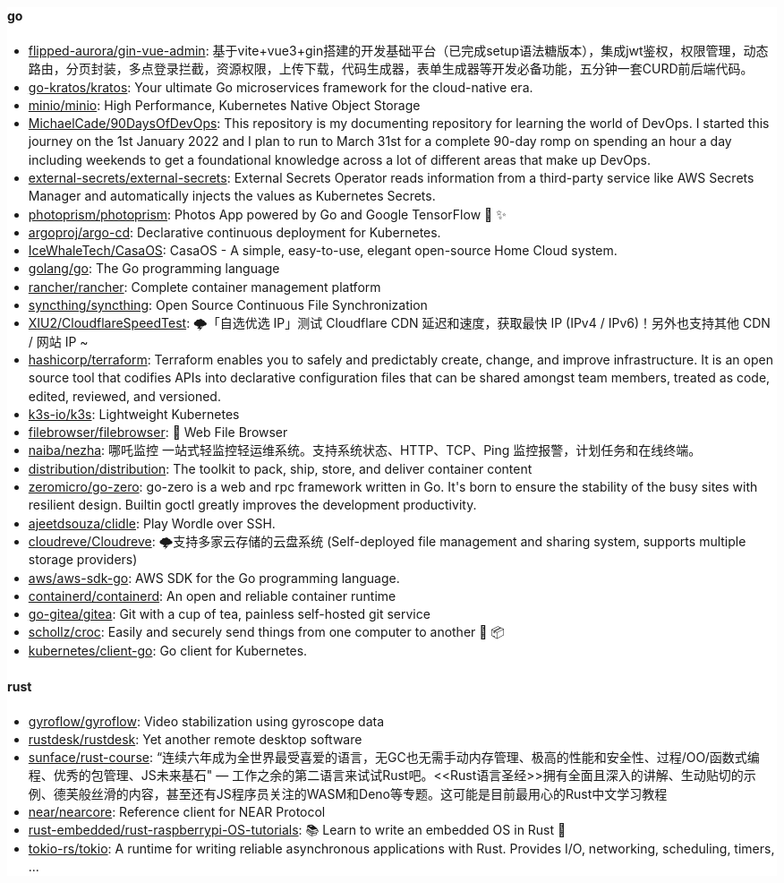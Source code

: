 #### go
* [flipped-aurora/gin-vue-admin](https://github.com/flipped-aurora/gin-vue-admin): 基于vite+vue3+gin搭建的开发基础平台（已完成setup语法糖版本），集成jwt鉴权，权限管理，动态路由，分页封装，多点登录拦截，资源权限，上传下载，代码生成器，表单生成器等开发必备功能，五分钟一套CURD前后端代码。
* [go-kratos/kratos](https://github.com/go-kratos/kratos): Your ultimate Go microservices framework for the cloud-native era.
* [minio/minio](https://github.com/minio/minio): High Performance, Kubernetes Native Object Storage
* [MichaelCade/90DaysOfDevOps](https://github.com/MichaelCade/90DaysOfDevOps): This repository is my documenting repository for learning the world of DevOps. I started this journey on the 1st January 2022 and I plan to run to March 31st for a complete 90-day romp on spending an hour a day including weekends to get a foundational knowledge across a lot of different areas that make up DevOps.
* [external-secrets/external-secrets](https://github.com/external-secrets/external-secrets): External Secrets Operator reads information from a third-party service like AWS Secrets Manager and automatically injects the values as Kubernetes Secrets.
* [photoprism/photoprism](https://github.com/photoprism/photoprism): Photos App powered by Go and Google TensorFlow 🌈 ✨
* [argoproj/argo-cd](https://github.com/argoproj/argo-cd): Declarative continuous deployment for Kubernetes.
* [IceWhaleTech/CasaOS](https://github.com/IceWhaleTech/CasaOS): CasaOS - A simple, easy-to-use, elegant open-source Home Cloud system.
* [golang/go](https://github.com/golang/go): The Go programming language
* [rancher/rancher](https://github.com/rancher/rancher): Complete container management platform
* [syncthing/syncthing](https://github.com/syncthing/syncthing): Open Source Continuous File Synchronization
* [XIU2/CloudflareSpeedTest](https://github.com/XIU2/CloudflareSpeedTest): 🌩「自选优选 IP」测试 Cloudflare CDN 延迟和速度，获取最快 IP (IPv4 / IPv6)！另外也支持其他 CDN / 网站 IP ~
* [hashicorp/terraform](https://github.com/hashicorp/terraform): Terraform enables you to safely and predictably create, change, and improve infrastructure. It is an open source tool that codifies APIs into declarative configuration files that can be shared amongst team members, treated as code, edited, reviewed, and versioned.
* [k3s-io/k3s](https://github.com/k3s-io/k3s): Lightweight Kubernetes
* [filebrowser/filebrowser](https://github.com/filebrowser/filebrowser): 📂 Web File Browser
* [naiba/nezha](https://github.com/naiba/nezha): 哪吒监控 一站式轻监控轻运维系统。支持系统状态、HTTP、TCP、Ping 监控报警，计划任务和在线终端。
* [distribution/distribution](https://github.com/distribution/distribution): The toolkit to pack, ship, store, and deliver container content
* [zeromicro/go-zero](https://github.com/zeromicro/go-zero): go-zero is a web and rpc framework written in Go. It's born to ensure the stability of the busy sites with resilient design. Builtin goctl greatly improves the development productivity.
* [ajeetdsouza/clidle](https://github.com/ajeetdsouza/clidle): Play Wordle over SSH.
* [cloudreve/Cloudreve](https://github.com/cloudreve/Cloudreve): 🌩支持多家云存储的云盘系统 (Self-deployed file management and sharing system, supports multiple storage providers)
* [aws/aws-sdk-go](https://github.com/aws/aws-sdk-go): AWS SDK for the Go programming language.
* [containerd/containerd](https://github.com/containerd/containerd): An open and reliable container runtime
* [go-gitea/gitea](https://github.com/go-gitea/gitea): Git with a cup of tea, painless self-hosted git service
* [schollz/croc](https://github.com/schollz/croc): Easily and securely send things from one computer to another 🐊 📦
* [kubernetes/client-go](https://github.com/kubernetes/client-go): Go client for Kubernetes.

#### rust
* [gyroflow/gyroflow](https://github.com/gyroflow/gyroflow): Video stabilization using gyroscope data
* [rustdesk/rustdesk](https://github.com/rustdesk/rustdesk): Yet another remote desktop software
* [sunface/rust-course](https://github.com/sunface/rust-course): “连续六年成为全世界最受喜爱的语言，无GC也无需手动内存管理、极高的性能和安全性、过程/OO/函数式编程、优秀的包管理、JS未来基石" — 工作之余的第二语言来试试Rust吧。<<Rust语言圣经>>拥有全面且深入的讲解、生动贴切的示例、德芙般丝滑的内容，甚至还有JS程序员关注的WASM和Deno等专题。这可能是目前最用心的Rust中文学习教程
* [near/nearcore](https://github.com/near/nearcore): Reference client for NEAR Protocol
* [rust-embedded/rust-raspberrypi-OS-tutorials](https://github.com/rust-embedded/rust-raspberrypi-OS-tutorials): 📚 Learn to write an embedded OS in Rust 🦀
* [tokio-rs/tokio](https://github.com/tokio-rs/tokio): A runtime for writing reliable asynchronous applications with Rust. Provides I/O, networking, scheduling, timers, ...